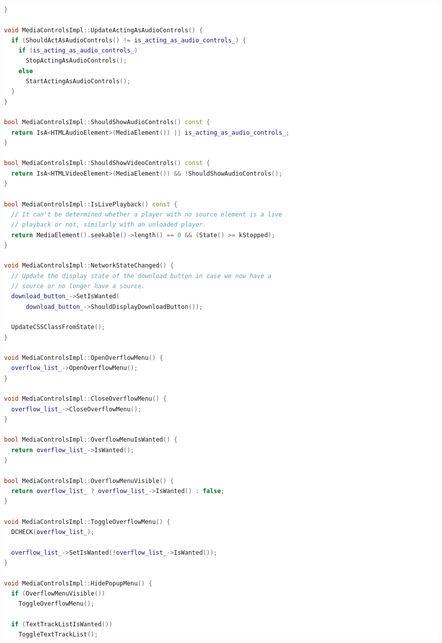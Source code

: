 ```cpp
}

void MediaControlsImpl::UpdateActingAsAudioControls() {
  if (ShouldActAsAudioControls() != is_acting_as_audio_controls_) {
    if (is_acting_as_audio_controls_)
      StopActingAsAudioControls();
    else
      StartActingAsAudioControls();
  }
}

bool MediaControlsImpl::ShouldShowAudioControls() const {
  return IsA<HTMLAudioElement>(MediaElement()) || is_acting_as_audio_controls_;
}

bool MediaControlsImpl::ShouldShowVideoControls() const {
  return IsA<HTMLVideoElement>(MediaElement()) && !ShouldShowAudioControls();
}

bool MediaControlsImpl::IsLivePlayback() const {
  // It can't be determined whether a player with no source element is a live
  // playback or not, similarly with an unloaded player.
  return MediaElement().seekable()->length() == 0 && (State() >= kStopped);
}

void MediaControlsImpl::NetworkStateChanged() {
  // Update the display state of the download button in case we now have a
  // source or no longer have a source.
  download_button_->SetIsWanted(
      download_button_->ShouldDisplayDownloadButton());

  UpdateCSSClassFromState();
}

void MediaControlsImpl::OpenOverflowMenu() {
  overflow_list_->OpenOverflowMenu();
}

void MediaControlsImpl::CloseOverflowMenu() {
  overflow_list_->CloseOverflowMenu();
}

bool MediaControlsImpl::OverflowMenuIsWanted() {
  return overflow_list_->IsWanted();
}

bool MediaControlsImpl::OverflowMenuVisible() {
  return overflow_list_ ? overflow_list_->IsWanted() : false;
}

void MediaControlsImpl::ToggleOverflowMenu() {
  DCHECK(overflow_list_);

  overflow_list_->SetIsWanted(!overflow_list_->IsWanted());
}

void MediaControlsImpl::HidePopupMenu() {
  if (OverflowMenuVisible())
    ToggleOverflowMenu();

  if (TextTrackListIsWanted())
    ToggleTextTrackList();

```